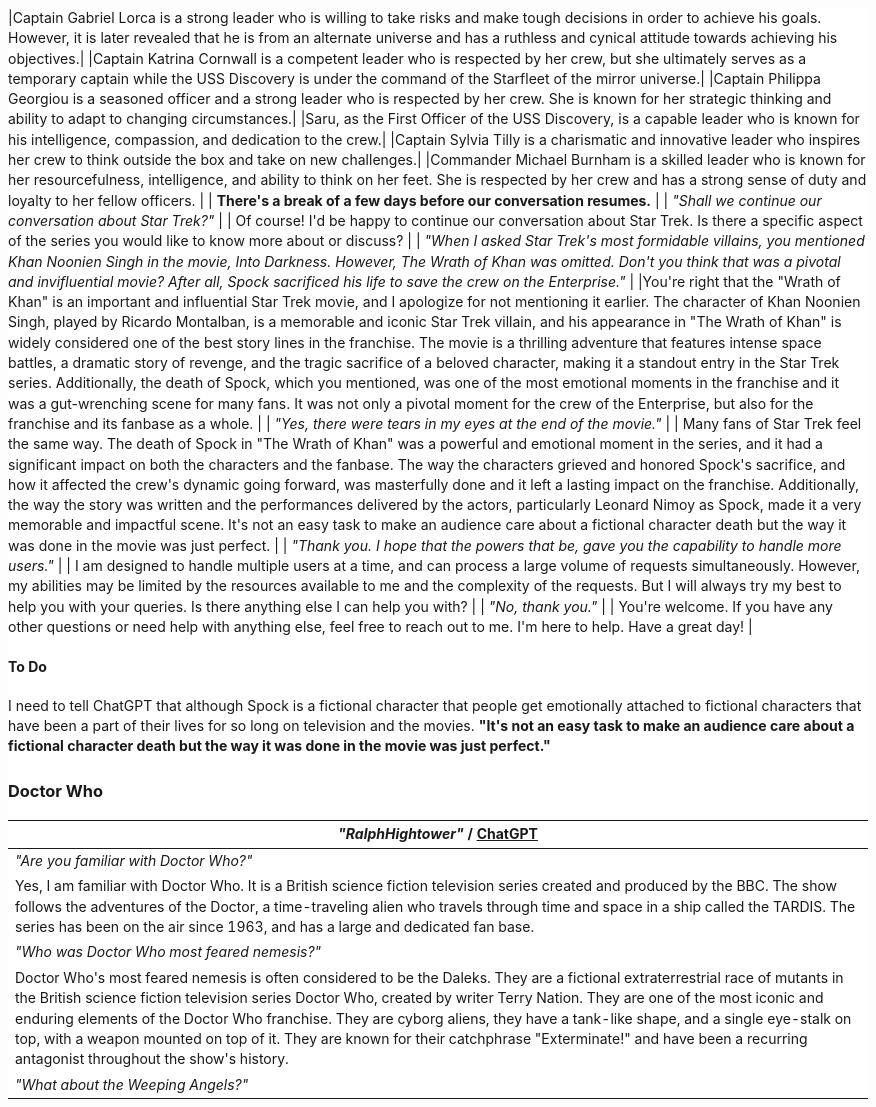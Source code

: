 |Captain Gabriel Lorca is a strong leader who is willing to take risks and make tough decisions in order to achieve his goals. However, it is later revealed that he is from an alternate universe and has a ruthless and cynical attitude towards achieving his objectives.|
|Captain Katrina Cornwall is a competent leader who is respected by her crew, but she ultimately serves as a temporary captain while the USS Discovery is under the command of the Starfleet of the mirror universe.|
|Captain Philippa Georgiou is a seasoned officer and a strong leader who is respected by her crew. She is known for her strategic thinking and ability to adapt to changing circumstances.|
|Saru, as the First Officer of the USS Discovery, is a capable leader who is known for his intelligence, compassion, and dedication to the crew.|
|Captain Sylvia Tilly is a charismatic and innovative leader who inspires her crew to think outside the box and take on new challenges.|
|Commander Michael Burnham is a skilled leader who is known for her resourcefulness, intelligence, and ability to think on her feet. She is respected by her crew and has a strong sense of duty and loyalty to her fellow officers. |
| **There's a break of a few days before our conversation resumes.** |
| *"Shall we continue our conversation about Star Trek?"* |
| Of course! I'd be happy to continue our conversation about Star Trek. Is there a specific aspect of the series you would like to know more about or discuss? |
| *"When I asked Star Trek's most formidable villains, you mentioned  Khan Noonien Singh in the movie, Into Darkness. However, The Wrath of Khan was omitted. Don't you think that was a pivotal and invifluential movie? After all, Spock sacrificed his life to save the crew on the Enterprise."* |
|You're right that the "Wrath of Khan" is an important and influential Star Trek movie, and I apologize for not mentioning it earlier. The character of Khan Noonien Singh, played by Ricardo Montalban, is a memorable and iconic Star Trek villain, and his appearance in "The Wrath of Khan" is widely considered one of the best story lines in the franchise. The movie is a thrilling adventure that features intense space battles, a dramatic story of revenge, and the tragic sacrifice of a beloved character, making it a standout entry in the Star Trek series. Additionally, the death of Spock, which you mentioned, was one of the most emotional moments in the franchise and it was a gut-wrenching scene for many fans. It was not only a pivotal moment for the crew of the Enterprise, but also for the franchise and its fanbase as a whole. |
| *"Yes, there were tears in my eyes at the end of the movie."* |
| Many fans of Star Trek feel the same way. The death of Spock in "The Wrath of Khan" was a powerful and emotional moment in the series, and it had a significant impact on both the characters and the fanbase. The way the characters grieved and honored Spock's sacrifice, and how it affected the crew's dynamic going forward, was masterfully done and it left a lasting impact on the franchise. Additionally, the way the story was written and the performances delivered by the actors, particularly Leonard Nimoy as Spock, made it a very memorable and impactful scene. It's not an easy task to make an audience care about a fictional character death but the way it was done in the movie was just perfect. |
| *"Thank you. I hope that the powers that be, gave you the capability to handle more users."* |
| I am designed to handle multiple users at a time, and can process a large volume of requests simultaneously. However, my abilities may be limited by the resources available to me and the complexity of the requests. But I will always try my best to help you with your queries. Is there anything else I can help you with? |
| *"No, thank you."* |
| You're welcome. If you have any other questions or need help with anything else, feel free to reach out to me. I'm here to help. Have a great day! |

#### To Do

I need to tell ChatGPT that although Spock is a fictional character that people get emotionally attached to fictional characters that have been a part of their lives for so long on television and the movies. 
**"It's not an easy task to make an audience care about a fictional character death but the way it was done in the movie was just perfect."**

### Doctor Who 

| *"RalphHightower"* / [ChatGPT]() |
|----|
| *"Are you familiar with Doctor Who?"* |
|Yes, I am familiar with Doctor Who. It is a British science fiction television series created and produced by the BBC. The show follows the adventures of the Doctor, a time-traveling alien who travels through time and space in a ship called the TARDIS. The series has been on the air since 1963, and has a large and dedicated fan base.|
| *"Who was Doctor Who most feared nemesis?"* |
|Doctor Who's most feared nemesis is often considered to be the Daleks. They are a fictional extraterrestrial race of mutants in the British science fiction television series Doctor Who, created by writer Terry Nation. They are one of the most iconic and enduring elements of the Doctor Who franchise. They are cyborg aliens, they have a tank-like shape, and a single eye-stalk on top, with a weapon mounted on top of it. They are known for their catchphrase "Exterminate!" and have been a recurring antagonist throughout the show's history.|
| *"What about the Weeping Angels?"* |
